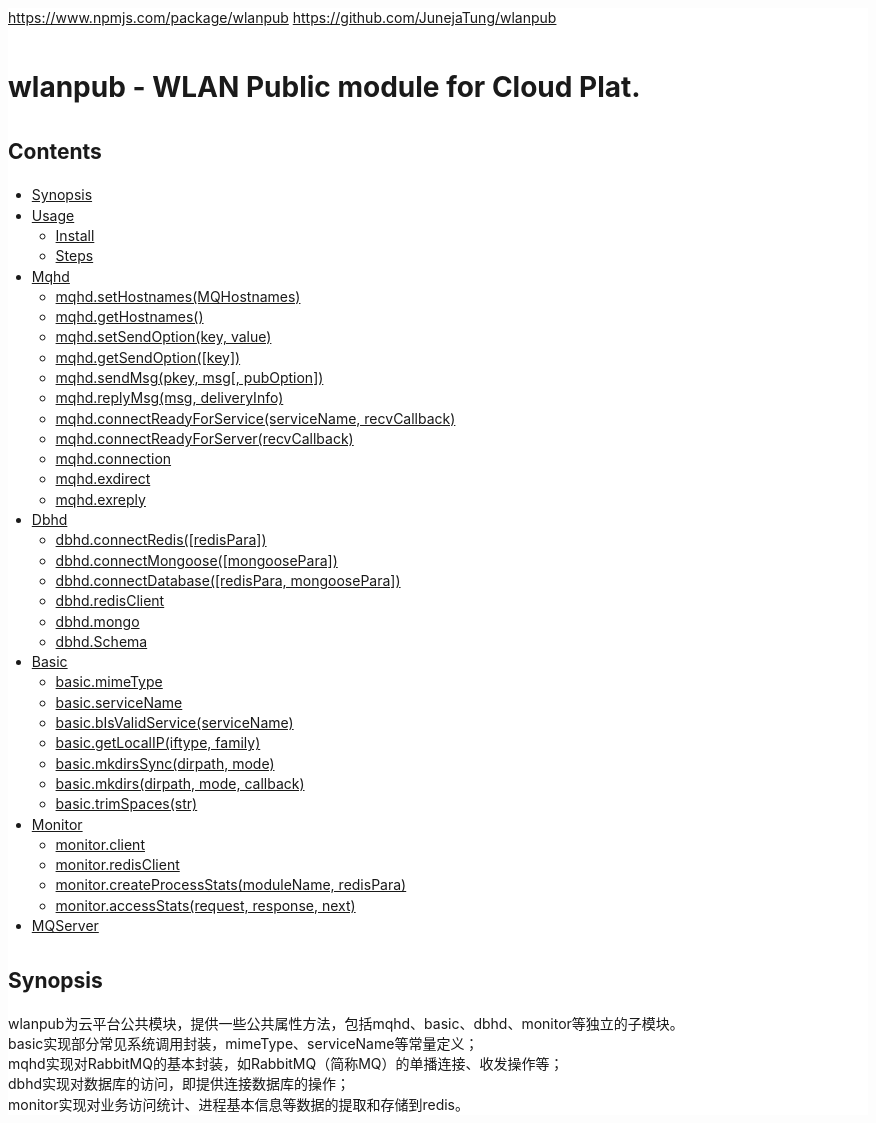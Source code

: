 <https://www.npmjs.com/package/wlanpub>
<https://github.com/JunejaTung/wlanpub>
# wlanpub - WLAN Public module for Cloud Plat.

## Contents
- [Synopsis](#synopsis)
- [Usage](#usage)
  - [Install](#install)
  - [Steps](#steps)
- [Mqhd](#mqhd)
  - [mqhd.setHostnames(MQHostnames)](#mqhd-sethostnames-mqhostnames)
  - [mqhd.getHostnames()](#mqhd-gethostnames)
  - [mqhd.setSendOption(key, value)](#mqhd-getsendoption-key-value)
  - [mqhd.getSendOption([key])](#mqhd-getsendoption-key)
  - [mqhd.sendMsg(pkey, msg[, pubOption])](#mqhd-sendmsgp-key-msg--puboption)
  - [mqhd.replyMsg(msg, deliveryInfo)](#mqhd-replymsg-msg-deliveryinfo)
  - [mqhd.connectReadyForService(serviceName, recvCallback)](#mqhd-connectreadyforservice-servicename-recvcallback)
  - [mqhd.connectReadyForServer(recvCallback)](#mqhd-connectreadyforserver-recvcallback)
  - [mqhd.connection](#mqhd-connection)
  - [mqhd.exdirect](#mqhd-exdirect)
  - [mqhd.exreply](#mqhd-exreply)
- [Dbhd](#dbhd)
  - [dbhd.connectRedis([redisPara])](#dbhd-connectredis-redispara)
  - [dbhd.connectMongoose([mongoosePara])](#dbhd-connectmongoose-mongoosepara)
  - [dbhd.connectDatabase([redisPara, mongoosePara])](#dbhd-connectdatabase-redispara-mongoosepara)
  - [dbhd.redisClient](#dbhd-redisclient)
  - [dbhd.mongo](#dbhd-mongo)
  - [dbhd.Schema](#dbhd-schema)
- [Basic](#basic)
  - [basic.mimeType](#basic-mimetype)
  - [basic.serviceName](#basic-servicename)
  - [basic.bIsValidService(serviceName)](#basic-bisvalidservice-servicename)
  - [basic.getLocalIP(iftype, family)](#basic-getlocalip-iftype-family)
  - [basic.mkdirsSync(dirpath, mode)](#basic-mkdirssync-dirpath-mode)
  - [basic.mkdirs(dirpath, mode, callback)](#basic-mkdirs-dirpath-mode-callback)
  - [basic.trimSpaces(str)](#basic-trimspaces-str)
- [Monitor](#monitor)
  - [monitor.client](#monitor-client)
  - [monitor.redisClient](#monitor-redisclient)
  - [monitor.createProcessStats(moduleName, redisPara)](#monitor-createprocessstats-modulename-redispara)
  - [monitor.accessStats(request, response, next)](#monitor-accessstats-request-response-next)
- [MQServer](#mqserver)

## Synopsis
wlanpub为云平台公共模块，提供一些公共属性方法，包括mqhd、basic、dbhd、monitor等独立的子模块。    
basic实现部分常见系统调用封装，mimeType、serviceName等常量定义；    
mqhd实现对RabbitMQ的基本封装，如RabbitMQ（简称MQ）的单播连接、收发操作等；    
dbhd实现对数据库的访问，即提供连接数据库的操作；    
monitor实现对业务访问统计、进程基本信息等数据的提取和存储到redis。
